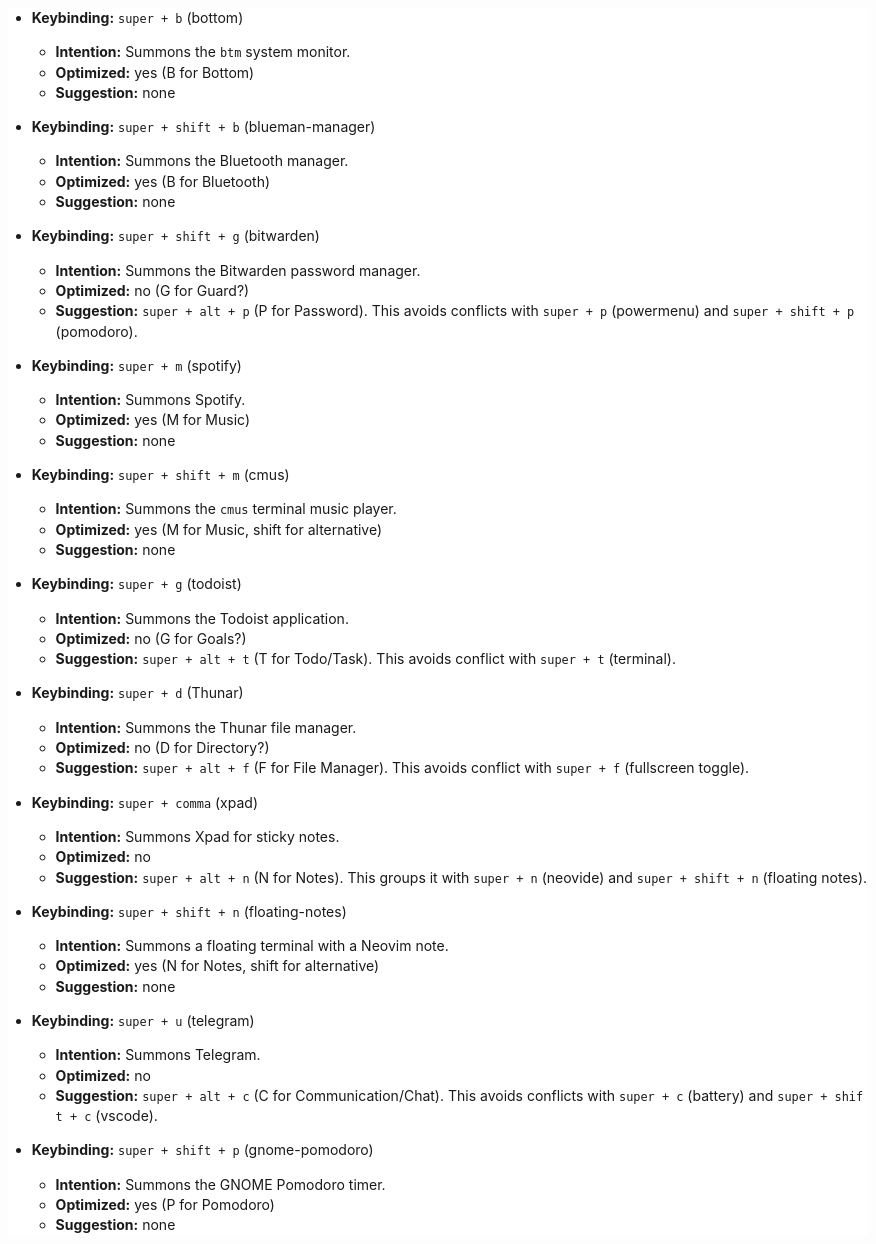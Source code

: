 -   **Keybinding:** `super + b` (bottom)
    -   **Intention:** Summons the `btm` system monitor.
    -   **Optimized:** yes (B for Bottom)
    -   **Suggestion:** none

-   **Keybinding:** `super + shift + b` (blueman-manager)
    -   **Intention:** Summons the Bluetooth manager.
    -   **Optimized:** yes (B for Bluetooth)
    -   **Suggestion:** none

-   **Keybinding:** `super + shift + g` (bitwarden)
    -   **Intention:** Summons the Bitwarden password manager.
    -   **Optimized:** no (G for Guard?)
    -   **Suggestion:** `super + alt + p` (P for Password). This avoids conflicts with `super + p` (powermenu) and `super + shift + p` (pomodoro).

-   **Keybinding:** `super + m` (spotify)
    -   **Intention:** Summons Spotify.
    -   **Optimized:** yes (M for Music)
    -   **Suggestion:** none

-   **Keybinding:** `super + shift + m` (cmus)
    -   **Intention:** Summons the `cmus` terminal music player.
    -   **Optimized:** yes (M for Music, shift for alternative)
    -   **Suggestion:** none

-   **Keybinding:** `super + g` (todoist)
    -   **Intention:** Summons the Todoist application.
    -   **Optimized:** no (G for Goals?)
    -   **Suggestion:** `super + alt + t` (T for Todo/Task). This avoids conflict with `super + t` (terminal).

-   **Keybinding:** `super + d` (Thunar)
    -   **Intention:** Summons the Thunar file manager.
    -   **Optimized:** no (D for Directory?)
    -   **Suggestion:** `super + alt + f` (F for File Manager). This avoids conflict with `super + f` (fullscreen toggle).

-   **Keybinding:** `super + comma` (xpad)
    -   **Intention:** Summons Xpad for sticky notes.
    -   **Optimized:** no
    -   **Suggestion:** `super + alt + n` (N for Notes). This groups it with `super + n` (neovide) and `super + shift + n` (floating notes).

-   **Keybinding:** `super + shift + n` (floating-notes)
    -   **Intention:** Summons a floating terminal with a Neovim note.
    -   **Optimized:** yes (N for Notes, shift for alternative)
    -   **Suggestion:** none

-   **Keybinding:** `super + u` (telegram)
    -   **Intention:** Summons Telegram.
    -   **Optimized:** no
    -   **Suggestion:** `super + alt + c` (C for Communication/Chat). This avoids conflicts with `super + c` (battery) and `super + shift + c` (vscode).

-   **Keybinding:** `super + shift + p` (gnome-pomodoro)
    -   **Intention:** Summons the GNOME Pomodoro timer.
    -   **Optimized:** yes (P for Pomodoro)
    -   **Suggestion:** none
